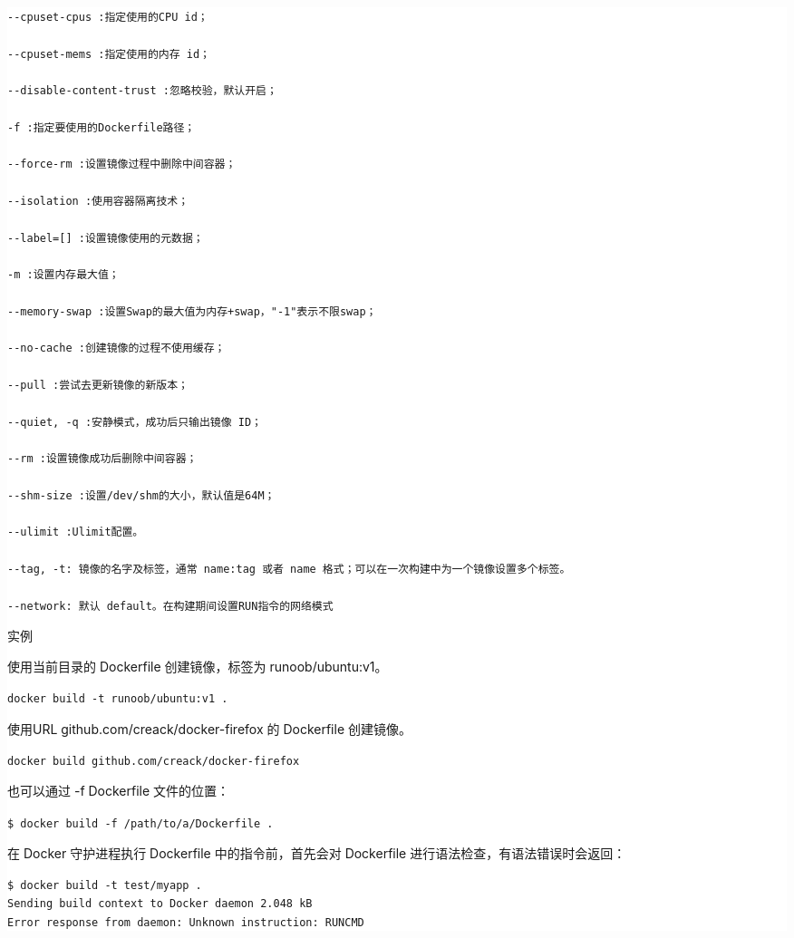    --cpuset-cpus :指定使用的CPU id；
    
    --cpuset-mems :指定使用的内存 id；
    
    --disable-content-trust :忽略校验，默认开启；
    
    -f :指定要使用的Dockerfile路径；
    
    --force-rm :设置镜像过程中删除中间容器；
    
    --isolation :使用容器隔离技术；
    
    --label=[] :设置镜像使用的元数据；
    
    -m :设置内存最大值；
    
    --memory-swap :设置Swap的最大值为内存+swap，"-1"表示不限swap；
    
    --no-cache :创建镜像的过程不使用缓存；
    
    --pull :尝试去更新镜像的新版本；
    
    --quiet, -q :安静模式，成功后只输出镜像 ID；
    
    --rm :设置镜像成功后删除中间容器；
    
    --shm-size :设置/dev/shm的大小，默认值是64M；
    
    --ulimit :Ulimit配置。
    
    --tag, -t: 镜像的名字及标签，通常 name:tag 或者 name 格式；可以在一次构建中为一个镜像设置多个标签。
    
    --network: 默认 default。在构建期间设置RUN指令的网络模式

实例

使用当前目录的 Dockerfile 创建镜像，标签为 runoob/ubuntu:v1。

    docker build -t runoob/ubuntu:v1 . 

使用URL github.com/creack/docker-firefox 的 Dockerfile 创建镜像。

    docker build github.com/creack/docker-firefox

也可以通过 -f Dockerfile 文件的位置：

    $ docker build -f /path/to/a/Dockerfile .

在 Docker 守护进程执行 Dockerfile 中的指令前，首先会对 Dockerfile 进行语法检查，有语法错误时会返回：

    $ docker build -t test/myapp .
    Sending build context to Docker daemon 2.048 kB
    Error response from daemon: Unknown instruction: RUNCMD